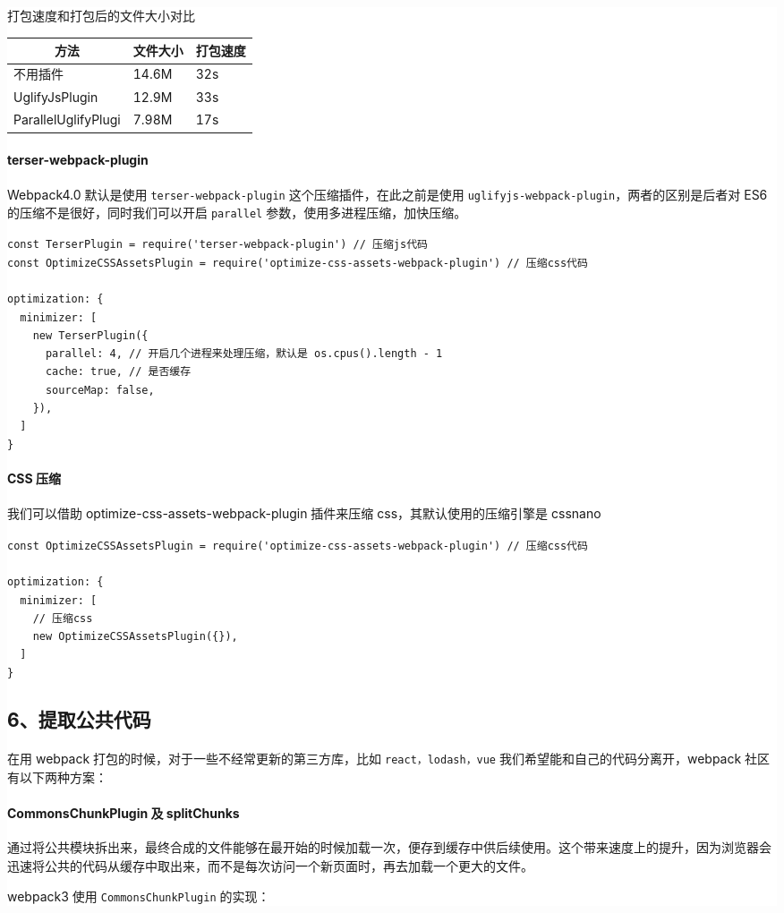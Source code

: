 打包速度和打包后的文件大小对比

| 方法                  | 文件大小  | 打包速度 |
| ------------------- | ----- | ---- |
| 不用插件                | 14.6M | 32s  |
| UglifyJsPlugin      | 12.9M | 33s  |
| ParallelUglifyPlugi | 7.98M | 17s  |

#### []()terser-webpack-plugin

Webpack4.0 默认是使用 `terser-webpack-plugin` 这个压缩插件，在此之前是使用 `uglifyjs-webpack-plugin`，两者的区别是后者对 ES6 的压缩不是很好，同时我们可以开启 `parallel` 参数，使用多进程压缩，加快压缩。

```
const TerserPlugin = require('terser-webpack-plugin') // 压缩js代码
const OptimizeCSSAssetsPlugin = require('optimize-css-assets-webpack-plugin') // 压缩css代码

optimization: {
  minimizer: [
    new TerserPlugin({
      parallel: 4, // 开启几个进程来处理压缩，默认是 os.cpus().length - 1
      cache: true, // 是否缓存
      sourceMap: false,
    }),
  ]
}
```

#### []()CSS 压缩

我们可以借助 optimize-css-assets-webpack-plugin 插件来压缩 css，其默认使用的压缩引擎是 cssnano

```
const OptimizeCSSAssetsPlugin = require('optimize-css-assets-webpack-plugin') // 压缩css代码

optimization: {
  minimizer: [
    // 压缩css
    new OptimizeCSSAssetsPlugin({}),
  ]
}
```

## []()6、提取公共代码

在用 webpack 打包的时候，对于一些不经常更新的第三方库，比如 `react，lodash，vue` 我们希望能和自己的代码分离开，webpack 社区有以下两种方案：

#### []()CommonsChunkPlugin 及 splitChunks

通过将公共模块拆出来，最终合成的文件能够在最开始的时候加载一次，便存到缓存中供后续使用。这个带来速度上的提升，因为浏览器会迅速将公共的代码从缓存中取出来，而不是每次访问一个新页面时，再去加载一个更大的文件。

webpack3 使用 `CommonsChunkPlugin` 的实现：
